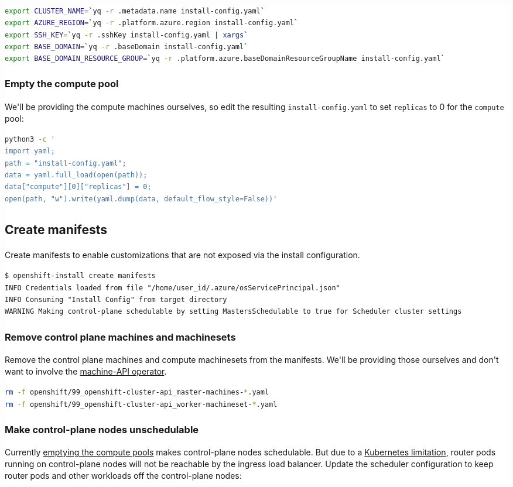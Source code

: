 ```sh
export CLUSTER_NAME=`yq -r .metadata.name install-config.yaml`
export AZURE_REGION=`yq -r .platform.azure.region install-config.yaml`
export SSH_KEY=`yq -r .sshKey install-config.yaml | xargs`
export BASE_DOMAIN=`yq -r .baseDomain install-config.yaml`
export BASE_DOMAIN_RESOURCE_GROUP=`yq -r .platform.azure.baseDomainResourceGroupName install-config.yaml`
```

### Empty the compute pool

We'll be providing the compute machines ourselves, so edit the resulting `install-config.yaml` to set `replicas` to 0 for the `compute` pool:

```sh
python3 -c '
import yaml;
path = "install-config.yaml";
data = yaml.full_load(open(path));
data["compute"][0]["replicas"] = 0;
open(path, "w").write(yaml.dump(data, default_flow_style=False))'
```

## Create manifests

Create manifests to enable customizations that are not exposed via the install configuration.

```console
$ openshift-install create manifests
INFO Credentials loaded from file "/home/user_id/.azure/osServicePrincipal.json"
INFO Consuming "Install Config" from target directory
WARNING Making control-plane schedulable by setting MastersSchedulable to true for Scheduler cluster settings
```

### Remove control plane machines and machinesets

Remove the control plane machines and compute machinesets from the manifests.
We'll be providing those ourselves and don't want to involve the [machine-API operator][machine-api-operator].

```sh
rm -f openshift/99_openshift-cluster-api_master-machines-*.yaml
rm -f openshift/99_openshift-cluster-api_worker-machineset-*.yaml
```

### Make control-plane nodes unschedulable

Currently [emptying the compute pools](#empty-the-compute-pool) makes control-plane nodes schedulable.
But due to a [Kubernetes limitation][kubernetes-service-load-balancers-exclude-masters], router pods running on control-plane nodes will not be reachable by the ingress load balancer.
Update the scheduler configuration to keep router pods and other workloads off the control-plane nodes:


[azuretemplates]: https://docs.microsoft.com/en-us/azure/azure-resource-manager/template-deployment-overview
[openshiftinstall]: https://github.com/openshift/installer
[azurecli]: https://docs.microsoft.com/en-us/cli/azure/
[jqjson]: https://stedolan.github.io/jq/
[yqyaml]: https://yq.readthedocs.io/en/latest/
[ingress-operator]: https://github.com/openshift/cluster-ingress-operator
[machine-api-operator]: https://github.com/openshift/machine-api-operator
[azure-identity]: https://docs.microsoft.com/en-us/azure/architecture/framework/security/identity
[azure-resource-group]: https://docs.microsoft.com/en-us/azure/azure-resource-manager/management/overview#resource-groups
[azure-dns]: https://docs.microsoft.com/en-us/azure/dns/dns-overview
[kubernetes-service-load-balancers-exclude-masters]: https://github.com/kubernetes/kubernetes/issues/65618